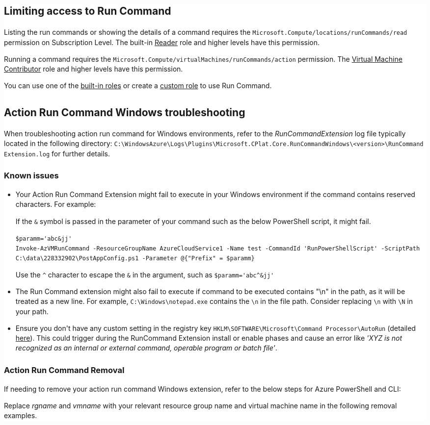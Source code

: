 ## Limiting access to Run Command

Listing the run commands or showing the details of a command requires the `Microsoft.Compute/locations/runCommands/read` permission on Subscription Level. The built-in [Reader](/azure/role-based-access-control/built-in-roles#reader) role and higher levels have this permission.

Running a command requires the `Microsoft.Compute/virtualMachines/runCommands/action` permission. The [Virtual Machine Contributor](/azure/role-based-access-control/built-in-roles#virtual-machine-contributor) role and higher levels have this permission.

You can use one of the [built-in roles](/azure/role-based-access-control/built-in-roles) or create a [custom role](/azure/role-based-access-control/custom-roles) to use Run Command.


## Action Run Command Windows troubleshooting

When troubleshooting action run command for Windows environments, refer to the *RunCommandExtension* log file typically located in the following directory: `C:\WindowsAzure\Logs\Plugins\Microsoft.CPlat.Core.RunCommandWindows\<version>\RunCommandExtension.log` for further details.

### Known issues

* Your Action Run Command Extension might fail to execute in your Windows environment if the command contains reserved characters. For example:

    If the `&` symbol is passed in the parameter of your command such as the below PowerShell script, it might fail.

    ```powershell-interactive    
    $paramm='abc&jj'
    Invoke-AzVMRunCommand -ResourceGroupName AzureCloudService1 -Name test -CommandId 'RunPowerShellScript' -ScriptPath     C:\data\228332902\PostAppConfig.ps1 -Parameter @{"Prefix" = $paramm}
    ```

    Use the `^` character to escape the `&` in the argument, such as `$paramm='abc^&jj'`

* The Run Command extension might also fail to execute if command to be executed contains "\n" in the path, as it will be treated as a new line. For example, `C:\Windows\notepad.exe` contains the `\n` in the file path. Consider replacing `\n` with `\N` in your path.

* Ensure you don't have any custom setting in the registry key `HKLM\SOFTWARE\Microsoft\Command Processor\AutoRun` (detailed [here](https://learn.microsoft.com/windows-server/administration/windows-commands/cmd)). This could trigger during the RunCommand Extension install or enable phases and cause an error like *'XYZ is not recognized as an internal or external command, operable program or batch file'*.


### Action Run Command Removal

If needing to remove your action run command Windows extension, refer to the below steps for Azure PowerShell and CLI:

 Replace *rgname* and *vmname* with your relevant resource group name and virtual machine name in the following removal examples.


